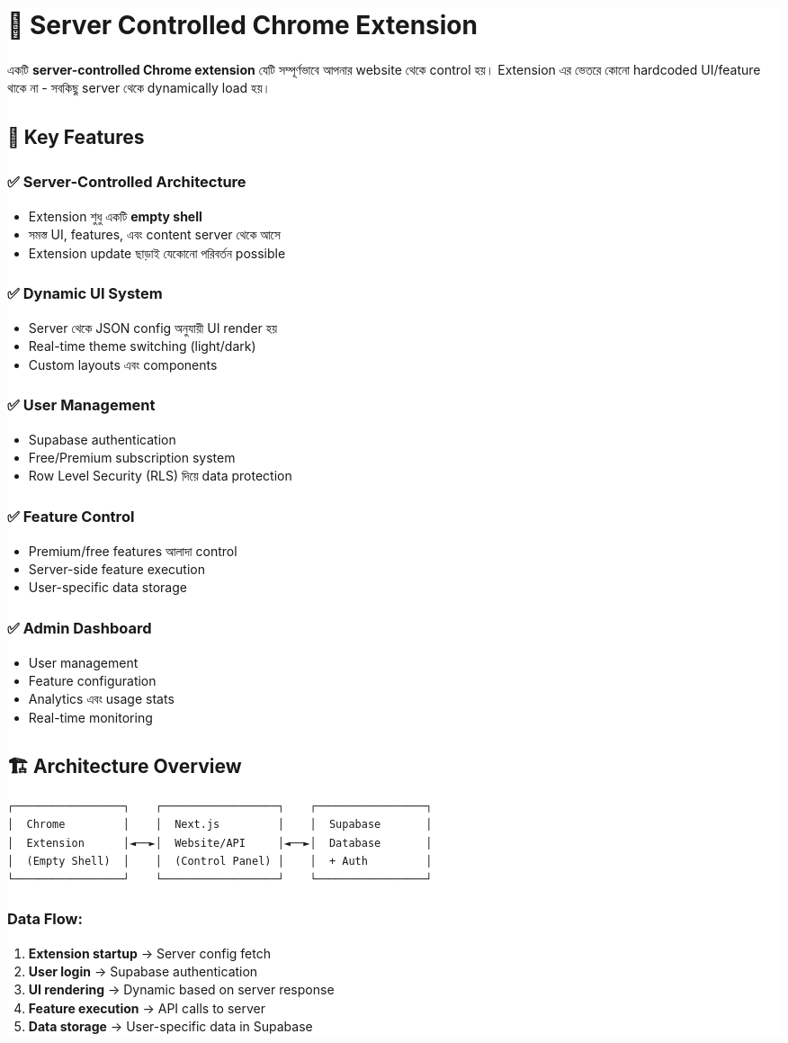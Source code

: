 # 🔧 Server Controlled Chrome Extension

একটি **server-controlled Chrome extension** যেটি সম্পূর্ণভাবে আপনার website থেকে control হয়। Extension এর ভেতরে কোনো hardcoded UI/feature থাকে না - সবকিছু server থেকে dynamically load হয়।

## 🌟 Key Features

### ✅ Server-Controlled Architecture
- Extension শুধু একটি **empty shell**
- সমস্ত UI, features, এবং content server থেকে আসে
- Extension update ছাড়াই যেকোনো পরিবর্তন possible

### ✅ Dynamic UI System
- Server থেকে JSON config অনুযায়ী UI render হয়
- Real-time theme switching (light/dark)
- Custom layouts এবং components

### ✅ User Management
- Supabase authentication
- Free/Premium subscription system
- Row Level Security (RLS) দিয়ে data protection

### ✅ Feature Control
- Premium/free features আলাদা control
- Server-side feature execution
- User-specific data storage

### ✅ Admin Dashboard
- User management
- Feature configuration
- Analytics এবং usage stats
- Real-time monitoring

## 🏗️ Architecture Overview

```
┌─────────────────┐    ┌──────────────────┐    ┌─────────────────┐
│  Chrome         │    │  Next.js         │    │  Supabase       │
│  Extension      │◄──►│  Website/API     │◄──►│  Database       │
│  (Empty Shell)  │    │  (Control Panel) │    │  + Auth         │
└─────────────────┘    └──────────────────┘    └─────────────────┘
```

### Data Flow:
1. **Extension startup** → Server config fetch
2. **User login** → Supabase authentication
3. **UI rendering** → Dynamic based on server response
4. **Feature execution** → API calls to server
5. **Data storage** → User-specific data in Supabase
